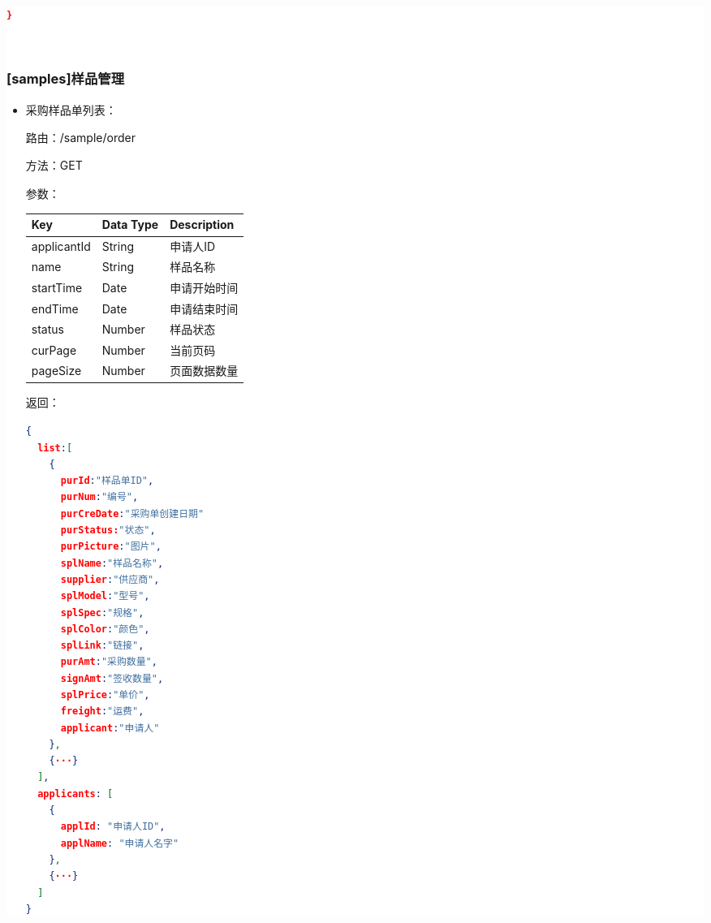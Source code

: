   ```json
  }
  ```
  ​



###  [samples]样品管理

- 采购样品单列表：

  路由：/sample/order

  方法：GET

  参数：

  | Key         | Data Type | Description |
  | ----------- | --------- | ----------- |
  | applicantId | String    | 申请人ID       |
  | name        | String    | 样品名称        |
  | startTime   | Date      | 申请开始时间      |
  | endTime     | Date      | 申请结束时间      |
  | status      | Number    | 样品状态        |
  | curPage     | Number    | 当前页码        |
  | pageSize    | Number    | 页面数据数量      |

  返回：

  ```json
  {
    list:[
      {
        purId:"样品单ID",
        purNum:"编号",
        purCreDate:"采购单创建日期"
        purStatus:"状态",
        purPicture:"图片",
        splName:"样品名称",
        supplier:"供应商",
        splModel:"型号",
        splSpec:"规格",
        splColor:"颜色",
        splLink:"链接",
        purAmt:"采购数量",
        signAmt:"签收数量",
        splPrice:"单价",
        freight:"运费",
        applicant:"申请人"
      },
      {···}
    ],
    applicants: [
      {
        applId: "申请人ID",
        applName: "申请人名字"
      },
      {···}
    ]
  }
  ```
